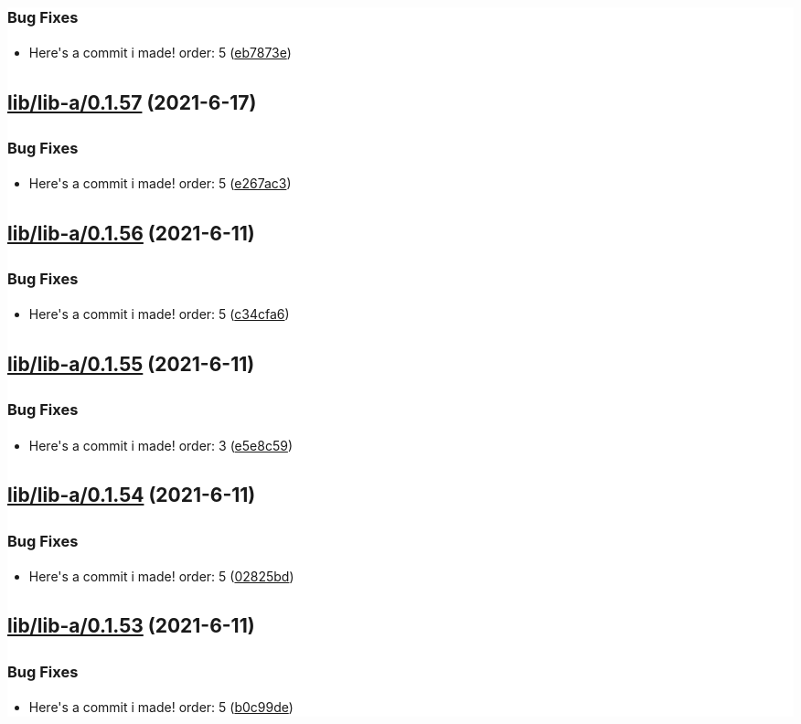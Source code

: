### Bug Fixes

* Here's a commit i made! order: 5 ([eb7873e](https://www.github.com/TomPallister/test-monorepo/commit/eb7873e334a8370da215e670c244d5c7d9d7523a))

<a name="lib/lib-a/0.1.57"></a>
## [lib/lib-a/0.1.57](https://www.github.com/TomPallister/test-monorepo/releases/tag/lib/lib-a/0.1.57) (2021-6-17)

### Bug Fixes

* Here's a commit i made! order: 5 ([e267ac3](https://www.github.com/TomPallister/test-monorepo/commit/e267ac3d761f8fe364dc375d4ce1871941f95abe))

<a name="lib/lib-a/0.1.56"></a>
## [lib/lib-a/0.1.56](https://www.github.com/TomPallister/test-monorepo/releases/tag/lib/lib-a/0.1.56) (2021-6-11)

### Bug Fixes

* Here's a commit i made! order: 5 ([c34cfa6](https://www.github.com/TomPallister/test-monorepo/commit/c34cfa6e7614db125860bf6f48969c3e3055dc7c))

<a name="lib/lib-a/0.1.55"></a>
## [lib/lib-a/0.1.55](https://www.github.com/TomPallister/test-monorepo/releases/tag/lib/lib-a/0.1.55) (2021-6-11)

### Bug Fixes

* Here's a commit i made! order: 3 ([e5e8c59](https://www.github.com/TomPallister/test-monorepo/commit/e5e8c59550f32e527f5a3114b9f041cda64587e5))

<a name="lib/lib-a/0.1.54"></a>
## [lib/lib-a/0.1.54](https://www.github.com/TomPallister/test-monorepo/releases/tag/lib/lib-a/0.1.54) (2021-6-11)

### Bug Fixes

* Here's a commit i made! order: 5 ([02825bd](https://www.github.com/TomPallister/test-monorepo/commit/02825bd966d79d8a5963ed11591d80276e17ea73))

<a name="lib/lib-a/0.1.53"></a>
## [lib/lib-a/0.1.53](https://www.github.com/TomPallister/test-monorepo/releases/tag/lib/lib-a/0.1.53) (2021-6-11)

### Bug Fixes

* Here's a commit i made! order: 5 ([b0c99de](https://www.github.com/TomPallister/test-monorepo/commit/b0c99de46c64208a8cf8ff399b1885735024d0fe))
